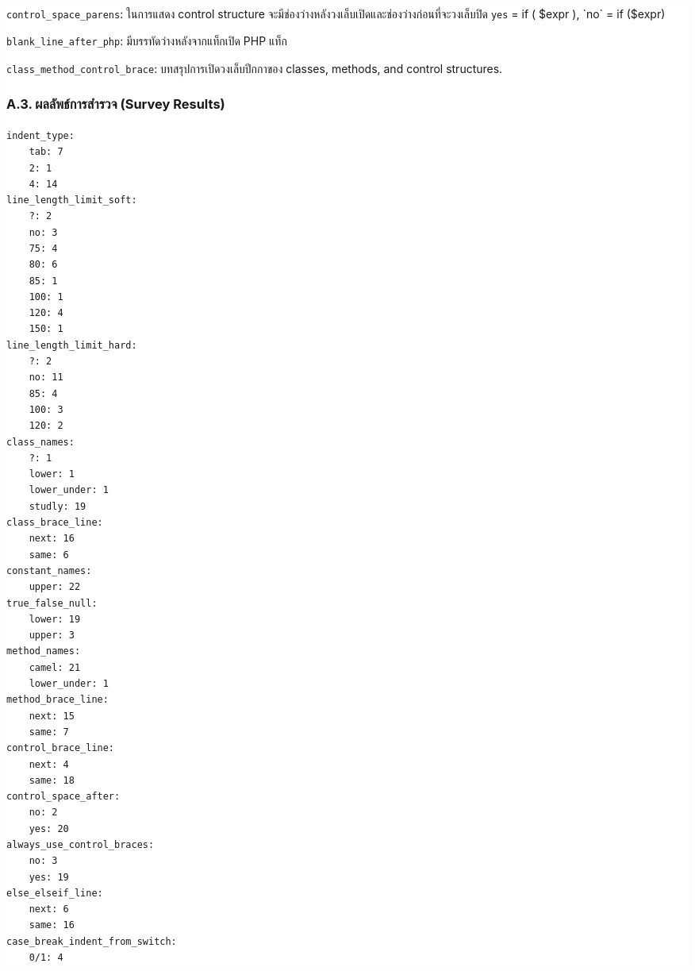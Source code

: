 `control_space_parens`:
ในการแสดง control structure จะมีช่องว่างหลังวงเล็บเปิดและช่องว่างก่อนที่จะวงเล็บปิด `yes` = if ( $expr ), `no` = if ($expr)

`blank_line_after_php`:
มีบรรทัดว่างหลังจากแท็กเปิด PHP แท็ก

`class_method_control_brace`:
บทสรุปการเปิดวงเล็บปีกกาของ classes, methods, and control structures.


### A.3. ผลลัพธ์การสำรวจ (Survey Results)

    indent_type:
        tab: 7
        2: 1
        4: 14
    line_length_limit_soft:
        ?: 2
        no: 3
        75: 4
        80: 6
        85: 1
        100: 1
        120: 4
        150: 1
    line_length_limit_hard:
        ?: 2
        no: 11
        85: 4
        100: 3
        120: 2
    class_names:
        ?: 1
        lower: 1
        lower_under: 1
        studly: 19
    class_brace_line:
        next: 16
        same: 6
    constant_names:
        upper: 22
    true_false_null:
        lower: 19
        upper: 3
    method_names:
        camel: 21
        lower_under: 1
    method_brace_line:
        next: 15
        same: 7
    control_brace_line:
        next: 4
        same: 18
    control_space_after:
        no: 2
        yes: 20
    always_use_control_braces:
        no: 3
        yes: 19
    else_elseif_line:
        next: 6
        same: 16
    case_break_indent_from_switch:
        0/1: 4